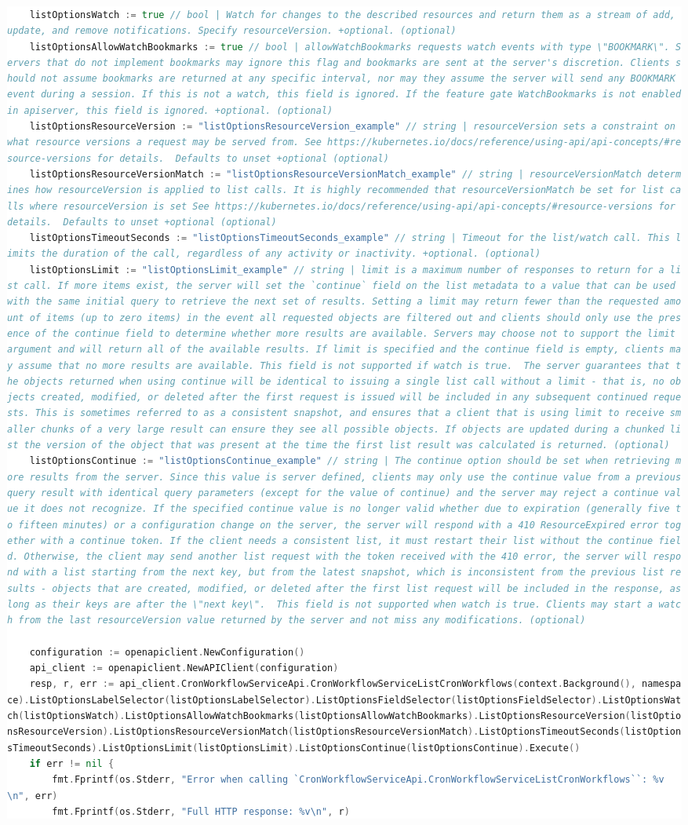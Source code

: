```go
    listOptionsWatch := true // bool | Watch for changes to the described resources and return them as a stream of add, update, and remove notifications. Specify resourceVersion. +optional. (optional)
    listOptionsAllowWatchBookmarks := true // bool | allowWatchBookmarks requests watch events with type \"BOOKMARK\". Servers that do not implement bookmarks may ignore this flag and bookmarks are sent at the server's discretion. Clients should not assume bookmarks are returned at any specific interval, nor may they assume the server will send any BOOKMARK event during a session. If this is not a watch, this field is ignored. If the feature gate WatchBookmarks is not enabled in apiserver, this field is ignored. +optional. (optional)
    listOptionsResourceVersion := "listOptionsResourceVersion_example" // string | resourceVersion sets a constraint on what resource versions a request may be served from. See https://kubernetes.io/docs/reference/using-api/api-concepts/#resource-versions for details.  Defaults to unset +optional (optional)
    listOptionsResourceVersionMatch := "listOptionsResourceVersionMatch_example" // string | resourceVersionMatch determines how resourceVersion is applied to list calls. It is highly recommended that resourceVersionMatch be set for list calls where resourceVersion is set See https://kubernetes.io/docs/reference/using-api/api-concepts/#resource-versions for details.  Defaults to unset +optional (optional)
    listOptionsTimeoutSeconds := "listOptionsTimeoutSeconds_example" // string | Timeout for the list/watch call. This limits the duration of the call, regardless of any activity or inactivity. +optional. (optional)
    listOptionsLimit := "listOptionsLimit_example" // string | limit is a maximum number of responses to return for a list call. If more items exist, the server will set the `continue` field on the list metadata to a value that can be used with the same initial query to retrieve the next set of results. Setting a limit may return fewer than the requested amount of items (up to zero items) in the event all requested objects are filtered out and clients should only use the presence of the continue field to determine whether more results are available. Servers may choose not to support the limit argument and will return all of the available results. If limit is specified and the continue field is empty, clients may assume that no more results are available. This field is not supported if watch is true.  The server guarantees that the objects returned when using continue will be identical to issuing a single list call without a limit - that is, no objects created, modified, or deleted after the first request is issued will be included in any subsequent continued requests. This is sometimes referred to as a consistent snapshot, and ensures that a client that is using limit to receive smaller chunks of a very large result can ensure they see all possible objects. If objects are updated during a chunked list the version of the object that was present at the time the first list result was calculated is returned. (optional)
    listOptionsContinue := "listOptionsContinue_example" // string | The continue option should be set when retrieving more results from the server. Since this value is server defined, clients may only use the continue value from a previous query result with identical query parameters (except for the value of continue) and the server may reject a continue value it does not recognize. If the specified continue value is no longer valid whether due to expiration (generally five to fifteen minutes) or a configuration change on the server, the server will respond with a 410 ResourceExpired error together with a continue token. If the client needs a consistent list, it must restart their list without the continue field. Otherwise, the client may send another list request with the token received with the 410 error, the server will respond with a list starting from the next key, but from the latest snapshot, which is inconsistent from the previous list results - objects that are created, modified, or deleted after the first list request will be included in the response, as long as their keys are after the \"next key\".  This field is not supported when watch is true. Clients may start a watch from the last resourceVersion value returned by the server and not miss any modifications. (optional)

    configuration := openapiclient.NewConfiguration()
    api_client := openapiclient.NewAPIClient(configuration)
    resp, r, err := api_client.CronWorkflowServiceApi.CronWorkflowServiceListCronWorkflows(context.Background(), namespace).ListOptionsLabelSelector(listOptionsLabelSelector).ListOptionsFieldSelector(listOptionsFieldSelector).ListOptionsWatch(listOptionsWatch).ListOptionsAllowWatchBookmarks(listOptionsAllowWatchBookmarks).ListOptionsResourceVersion(listOptionsResourceVersion).ListOptionsResourceVersionMatch(listOptionsResourceVersionMatch).ListOptionsTimeoutSeconds(listOptionsTimeoutSeconds).ListOptionsLimit(listOptionsLimit).ListOptionsContinue(listOptionsContinue).Execute()
    if err != nil {
        fmt.Fprintf(os.Stderr, "Error when calling `CronWorkflowServiceApi.CronWorkflowServiceListCronWorkflows``: %v\n", err)
        fmt.Fprintf(os.Stderr, "Full HTTP response: %v\n", r)
```